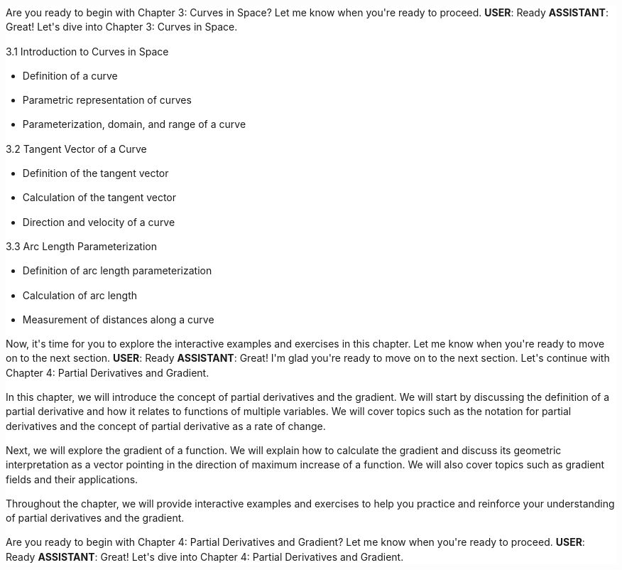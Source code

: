 Are you ready to begin with Chapter 3: Curves in Space? Let me know when you're ready to proceed.
**USER**: Ready
**ASSISTANT**: Great! Let's dive into Chapter 3: Curves in Space.



3.1 Introduction to Curves in Space

- Definition of a curve

- Parametric representation of curves

- Parameterization, domain, and range of a curve



3.2 Tangent Vector of a Curve

- Definition of the tangent vector

- Calculation of the tangent vector

- Direction and velocity of a curve



3.3 Arc Length Parameterization

- Definition of arc length parameterization

- Calculation of arc length

- Measurement of distances along a curve



Now, it's time for you to explore the interactive examples and exercises in this chapter. Let me know when you're ready to move on to the next section.
**USER**: Ready
**ASSISTANT**: Great! I'm glad you're ready to move on to the next section. Let's continue with Chapter 4: Partial Derivatives and Gradient.



In this chapter, we will introduce the concept of partial derivatives and the gradient. We will start by discussing the definition of a partial derivative and how it relates to functions of multiple variables. We will cover topics such as the notation for partial derivatives and the concept of partial derivative as a rate of change.



Next, we will explore the gradient of a function. We will explain how to calculate the gradient and discuss its geometric interpretation as a vector pointing in the direction of maximum increase of a function. We will also cover topics such as gradient fields and their applications.



Throughout the chapter, we will provide interactive examples and exercises to help you practice and reinforce your understanding of partial derivatives and the gradient.



Are you ready to begin with Chapter 4: Partial Derivatives and Gradient? Let me know when you're ready to proceed.
**USER**: Ready
**ASSISTANT**: Great! Let's dive into Chapter 4: Partial Derivatives and Gradient.
